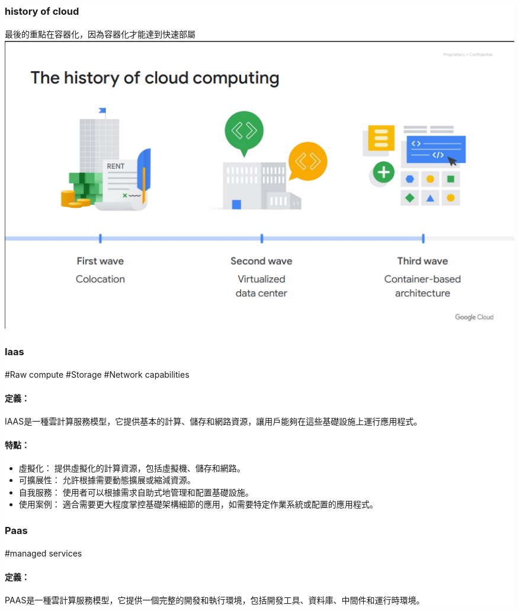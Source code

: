 ### history of cloud

最後的重點在容器化，因為容器化才能達到快速部屬
![GCP_stage.png](../image/GCP/GCP_stage.png)

### Iaas

#Raw compute #Storage #Network capabilities

#### 定義：

IAAS是一種雲計算服務模型，它提供基本的計算、儲存和網路資源，讓用戶能夠在這些基礎設施上運行應用程式。

#### 特點：

- 虛擬化： 提供虛擬化的計算資源，包括虛擬機、儲存和網路。
- 可擴展性： 允許根據需要動態擴展或縮減資源。
- 自我服務： 使用者可以根據需求自助式地管理和配置基礎設施。
- 使用案例： 適合需要更大程度掌控基礎架構細節的應用，如需要特定作業系統或配置的應用程式。

### Paas

#managed services

#### 定義：

PAAS是一種雲計算服務模型，它提供一個完整的開發和執行環境，包括開發工具、資料庫、中間件和運行時環境。
